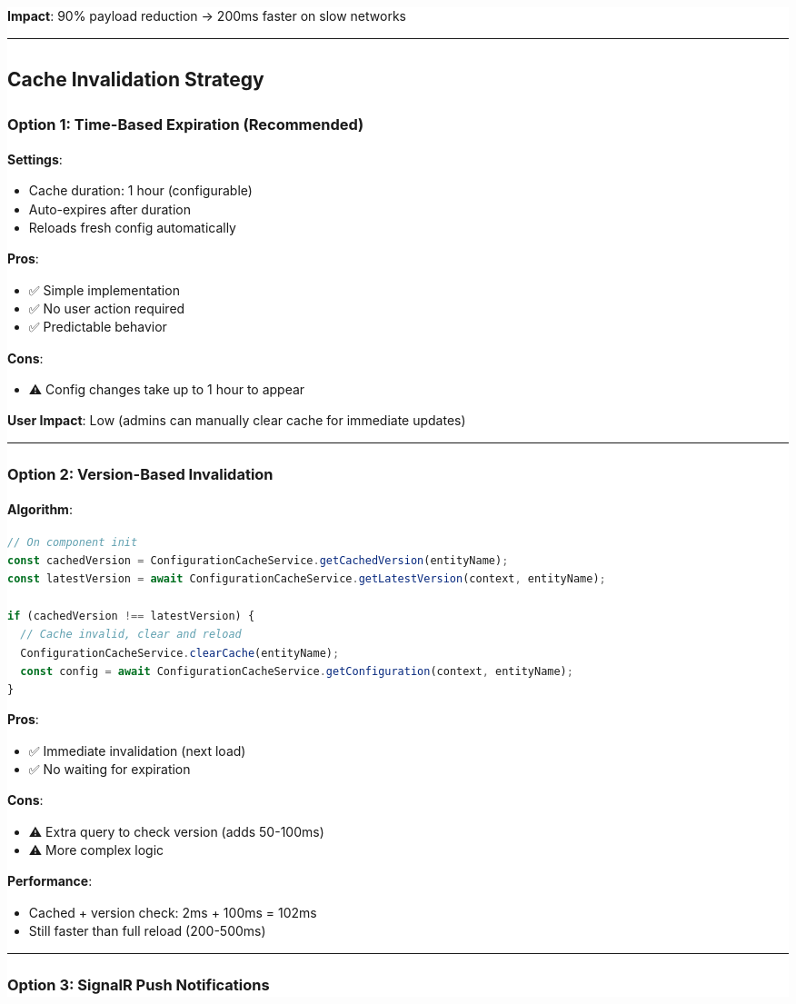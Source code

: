 **Impact**: 90% payload reduction → 200ms faster on slow networks

---

## Cache Invalidation Strategy

### Option 1: Time-Based Expiration (Recommended)

**Settings**:
- Cache duration: 1 hour (configurable)
- Auto-expires after duration
- Reloads fresh config automatically

**Pros**:
- ✅ Simple implementation
- ✅ No user action required
- ✅ Predictable behavior

**Cons**:
- ⚠️ Config changes take up to 1 hour to appear

**User Impact**: Low (admins can manually clear cache for immediate updates)

---

### Option 2: Version-Based Invalidation

**Algorithm**:
```typescript
// On component init
const cachedVersion = ConfigurationCacheService.getCachedVersion(entityName);
const latestVersion = await ConfigurationCacheService.getLatestVersion(context, entityName);

if (cachedVersion !== latestVersion) {
  // Cache invalid, clear and reload
  ConfigurationCacheService.clearCache(entityName);
  const config = await ConfigurationCacheService.getConfiguration(context, entityName);
}
```

**Pros**:
- ✅ Immediate invalidation (next load)
- ✅ No waiting for expiration

**Cons**:
- ⚠️ Extra query to check version (adds 50-100ms)
- ⚠️ More complex logic

**Performance**:
- Cached + version check: 2ms + 100ms = 102ms
- Still faster than full reload (200-500ms)

---

### Option 3: SignalR Push Notifications
